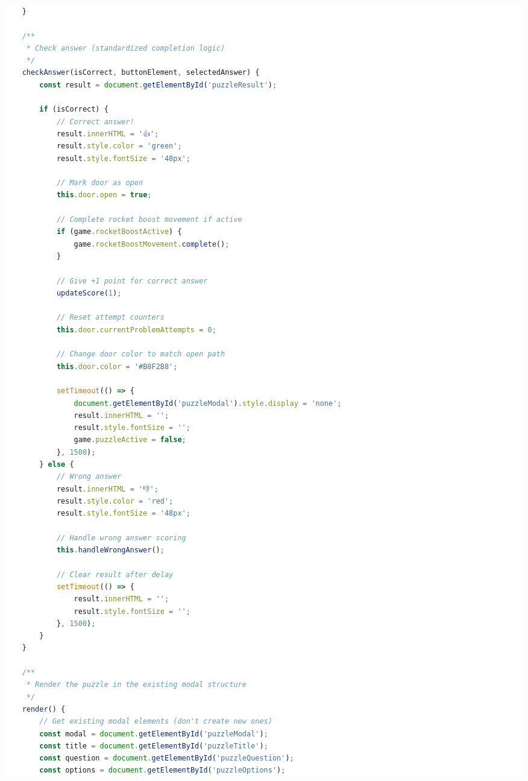 ```javascript
    }

    /**
     * Check answer (standardized completion logic)
     */
    checkAnswer(isCorrect, buttonElement, selectedAnswer) {
        const result = document.getElementById('puzzleResult');
        
        if (isCorrect) {
            // Correct answer!
            result.innerHTML = '👍';
            result.style.color = 'green';
            result.style.fontSize = '48px';
            
            // Mark door as open
            this.door.open = true;
            
            // Complete rocket boost movement if active
            if (game.rocketBoostActive) {
                game.rocketBoostMovement.complete();
            }
            
            // Give +1 point for correct answer
            updateScore(1);
            
            // Reset attempt counters
            this.door.currentProblemAttempts = 0;
            
            // Change door color to match open path
            this.door.color = '#B8F2B8';
            
            setTimeout(() => {
                document.getElementById('puzzleModal').style.display = 'none';
                result.innerHTML = '';
                result.style.fontSize = '';
                game.puzzleActive = false;
            }, 1500);
        } else {
            // Wrong answer
            result.innerHTML = '👎';
            result.style.color = 'red';
            result.style.fontSize = '48px';
            
            // Handle wrong answer scoring
            this.handleWrongAnswer();
            
            // Clear result after delay
            setTimeout(() => {
                result.innerHTML = '';
                result.style.fontSize = '';
            }, 1500);
        }
    }

    /**
     * Render the puzzle in the existing modal structure
     */
    render() {
        // Get existing modal elements (don't create new ones)
        const modal = document.getElementById('puzzleModal');
        const title = document.getElementById('puzzleTitle');
        const question = document.getElementById('puzzleQuestion');
        const options = document.getElementById('puzzleOptions');
```